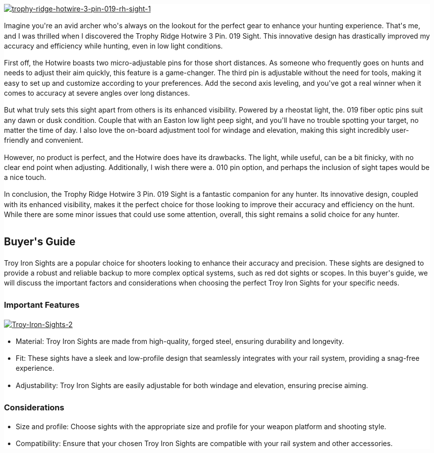 <div class="image"><a href="https://serp.ly/@universityofguns/amazon/troy-iron-sights?utm_source=universityofguns&utm_medium=organic&utm_campaign=website"><img alt="trophy-ridge-hotwire-3-pin-019-rh-sight-1" src="https://imagedelivery.net/vy2bglCGN6hEeWOnSe2c7A/trophy-ridge-hotwire-3-pin-019-rh-sight-1/w=720,h=540,fit=pad,background=black"/></a></div>

Imagine you're an avid archer who's always on the lookout for the perfect gear to enhance your hunting experience. That's me, and I was thrilled when I discovered the Trophy Ridge Hotwire 3 Pin. 019 Sight. This innovative design has drastically improved my accuracy and efficiency while hunting, even in low light conditions.

First off, the Hotwire boasts two micro-adjustable pins for those short distances. As someone who frequently goes on hunts and needs to adjust their aim quickly, this feature is a game-changer. The third pin is adjustable without the need for tools, making it easy to set up and customize according to your preferences. Add the second axis leveling, and you've got a real winner when it comes to accuracy at severe angles over long distances.

But what truly sets this sight apart from others is its enhanced visibility. Powered by a rheostat light, the. 019 fiber optic pins suit any dawn or dusk condition. Couple that with an Easton low light peep sight, and you'll have no trouble spotting your target, no matter the time of day. I also love the on-board adjustment tool for windage and elevation, making this sight incredibly user-friendly and convenient.

However, no product is perfect, and the Hotwire does have its drawbacks. The light, while useful, can be a bit finicky, with no clear end point when adjusting. Additionally, I wish there were a. 010 pin option, and perhaps the inclusion of sight tapes would be a nice touch.

In conclusion, the Trophy Ridge Hotwire 3 Pin. 019 Sight is a fantastic companion for any hunter. Its innovative design, coupled with its enhanced visibility, makes it the perfect choice for those looking to improve their accuracy and efficiency on the hunt. While there are some minor issues that could use some attention, overall, this sight remains a solid choice for any hunter.

## Buyer's Guide

Troy Iron Sights are a popular choice for shooters looking to enhance their accuracy and precision. These sights are designed to provide a robust and reliable backup to more complex optical systems, such as red dot sights or scopes. In this buyer's guide, we will discuss the important factors and considerations when choosing the perfect Troy Iron Sights for your specific needs.

### Important Features

<div><a href="https://serp.ly/@universityofguns/amazon/troy-iron-sights?utm_source=universityofguns&utm_medium=organic&utm_campaign=website"><img src="https://imagedelivery.net/vy2bglCGN6hEeWOnSe2c7A/Troy-Iron-Sights-2/w=720,h=540,fit=pad,background=black" alt="Troy-Iron-Sights-2"></a></div>

- Material: Troy Iron Sights are made from high-quality, forged steel, ensuring durability and longevity.

- Fit: These sights have a sleek and low-profile design that seamlessly integrates with your rail system, providing a snag-free experience.

- Adjustability: Troy Iron Sights are easily adjustable for both windage and elevation, ensuring precise aiming.

### Considerations

- Size and profile: Choose sights with the appropriate size and profile for your weapon platform and shooting style.

- Compatibility: Ensure that your chosen Troy Iron Sights are compatible with your rail system and other accessories.
